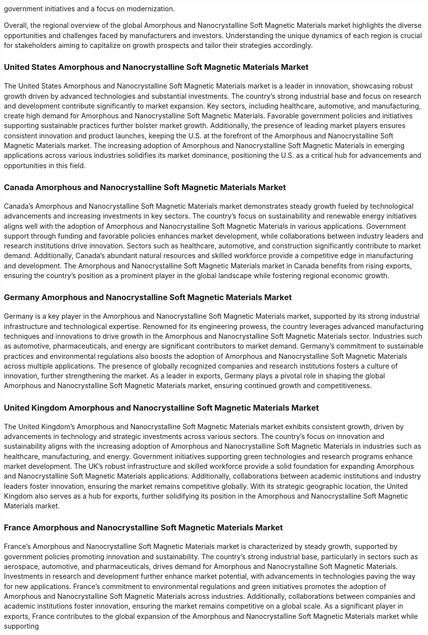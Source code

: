 government initiatives and a focus on modernization.</p><p>Overall, the regional overview of the global Amorphous and Nanocrystalline Soft Magnetic Materials market highlights the diverse opportunities and challenges faced by manufacturers and investors. Understanding the unique dynamics of each region is crucial for stakeholders aiming to capitalize on growth prospects and tailor their strategies accordingly.</p><h3>United States Amorphous and Nanocrystalline Soft Magnetic Materials Market</h3><p>The United States Amorphous and Nanocrystalline Soft Magnetic Materials market is a leader in innovation, showcasing robust growth driven by advanced technologies and substantial investments. The country&rsquo;s strong industrial base and focus on research and development contribute significantly to market expansion. Key sectors, including healthcare, automotive, and manufacturing, create high demand for Amorphous and Nanocrystalline Soft Magnetic Materials. Favorable government policies and initiatives supporting sustainable practices further bolster market growth. Additionally, the presence of leading market players ensures consistent innovation and product launches, keeping the U.S. at the forefront of the Amorphous and Nanocrystalline Soft Magnetic Materials market. The increasing adoption of Amorphous and Nanocrystalline Soft Magnetic Materials in emerging applications across various industries solidifies its market dominance, positioning the U.S. as a critical hub for advancements and opportunities in this field.</p><h3>Canada Amorphous and Nanocrystalline Soft Magnetic Materials Market</h3><p>Canada&rsquo;s Amorphous and Nanocrystalline Soft Magnetic Materials market demonstrates steady growth fueled by technological advancements and increasing investments in key sectors. The country&rsquo;s focus on sustainability and renewable energy initiatives aligns well with the adoption of Amorphous and Nanocrystalline Soft Magnetic Materials in various applications. Government support through funding and favorable policies enhances market development, while collaborations between industry leaders and research institutions drive innovation. Sectors such as healthcare, automotive, and construction significantly contribute to market demand. Additionally, Canada&rsquo;s abundant natural resources and skilled workforce provide a competitive edge in manufacturing and development. The Amorphous and Nanocrystalline Soft Magnetic Materials market in Canada benefits from rising exports, ensuring the country&rsquo;s position as a prominent player in the global landscape while fostering regional economic growth.</p><h3>Germany Amorphous and Nanocrystalline Soft Magnetic Materials Market</h3><p>Germany is a key player in the Amorphous and Nanocrystalline Soft Magnetic Materials market, supported by its strong industrial infrastructure and technological expertise. Renowned for its engineering prowess, the country leverages advanced manufacturing techniques and innovations to drive growth in the Amorphous and Nanocrystalline Soft Magnetic Materials sector. Industries such as automotive, pharmaceuticals, and energy are significant contributors to market demand. Germany&rsquo;s commitment to sustainable practices and environmental regulations also boosts the adoption of Amorphous and Nanocrystalline Soft Magnetic Materials across multiple applications. The presence of globally recognized companies and research institutions fosters a culture of innovation, further strengthening the market. As a leader in exports, Germany plays a pivotal role in shaping the global Amorphous and Nanocrystalline Soft Magnetic Materials market, ensuring continued growth and competitiveness.</p><h3>United Kingdom Amorphous and Nanocrystalline Soft Magnetic Materials Market</h3><p>The United Kingdom&rsquo;s Amorphous and Nanocrystalline Soft Magnetic Materials market exhibits consistent growth, driven by advancements in technology and strategic investments across various sectors. The country&rsquo;s focus on innovation and sustainability aligns with the increasing adoption of Amorphous and Nanocrystalline Soft Magnetic Materials in industries such as healthcare, manufacturing, and energy. Government initiatives supporting green technologies and research programs enhance market development. The UK&rsquo;s robust infrastructure and skilled workforce provide a solid foundation for expanding Amorphous and Nanocrystalline Soft Magnetic Materials applications. Additionally, collaborations between academic institutions and industry leaders foster innovation, ensuring the market remains competitive globally. With its strategic geographic location, the United Kingdom also serves as a hub for exports, further solidifying its position in the Amorphous and Nanocrystalline Soft Magnetic Materials market.</p><h3>France Amorphous and Nanocrystalline Soft Magnetic Materials Market</h3><p>France&rsquo;s Amorphous and Nanocrystalline Soft Magnetic Materials market is characterized by steady growth, supported by government policies promoting innovation and sustainability. The country&rsquo;s strong industrial base, particularly in sectors such as aerospace, automotive, and pharmaceuticals, drives demand for Amorphous and Nanocrystalline Soft Magnetic Materials. Investments in research and development further enhance market potential, with advancements in technologies paving the way for new applications. France&rsquo;s commitment to environmental regulations and green initiatives promotes the adoption of Amorphous and Nanocrystalline Soft Magnetic Materials across industries. Additionally, collaborations between companies and academic institutions foster innovation, ensuring the market remains competitive on a global scale. As a significant player in exports, France contributes to the global expansion of the Amorphous and Nanocrystalline Soft Magnetic Materials market while supporting